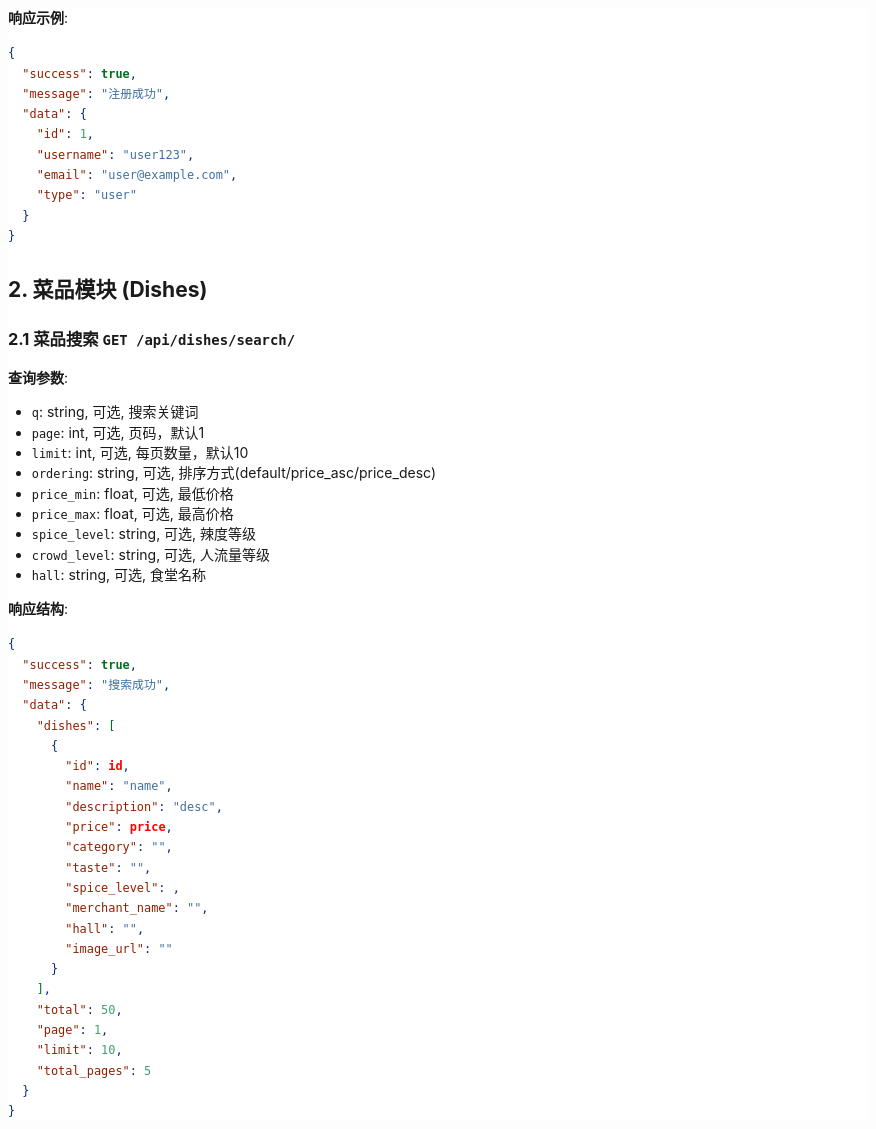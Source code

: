 **响应示例**:
```json
{
  "success": true,
  "message": "注册成功",
  "data": {
    "id": 1,
    "username": "user123",
    "email": "user@example.com",
    "type": "user"
  }
}
```

## 2. 菜品模块 (Dishes)

### 2.1 菜品搜索 `GET /api/dishes/search/`
**查询参数**:
- `q`: string, 可选, 搜索关键词
- `page`: int, 可选, 页码，默认1
- `limit`: int, 可选, 每页数量，默认10
- `ordering`: string, 可选, 排序方式(default/price_asc/price_desc)
- `price_min`: float, 可选, 最低价格
- `price_max`: float, 可选, 最高价格
- `spice_level`: string, 可选, 辣度等级
- `crowd_level`: string, 可选, 人流量等级
- `hall`: string, 可选, 食堂名称

**响应结构**:
```json
{
  "success": true,
  "message": "搜索成功",
  "data": {
    "dishes": [
      {
        "id": id,
        "name": "name",
        "description": "desc",
        "price": price,
        "category": "",
        "taste": "",
        "spice_level": ,
        "merchant_name": "",
        "hall": "",
        "image_url": ""
      }
    ],
    "total": 50,
    "page": 1,
    "limit": 10,
    "total_pages": 5
  }
}
```
